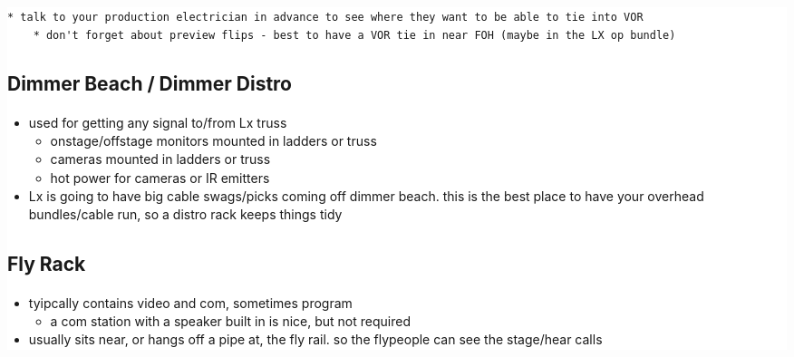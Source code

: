	* talk to your production electrician in advance to see where they want to be able to tie into VOR
		* don't forget about preview flips - best to have a VOR tie in near FOH (maybe in the LX op bundle)

## Dimmer Beach / Dimmer Distro <a name="dimmer_beach"/>
* used for getting any signal to/from Lx truss
	* onstage/offstage monitors mounted in ladders or truss
	* cameras mounted in ladders or truss
	* hot power for cameras or IR emitters
* Lx is going to have big cable swags/picks coming off dimmer beach. this is the best place to have your overhead bundles/cable run, so a distro rack keeps things tidy

## Fly Rack <a name="fly_rack"/>
* tyipcally contains video and com, sometimes program
	* a com station with a speaker built in is nice, but not required
* usually sits near, or hangs off a pipe at, the fly rail. so the flypeople can see the stage/hear calls